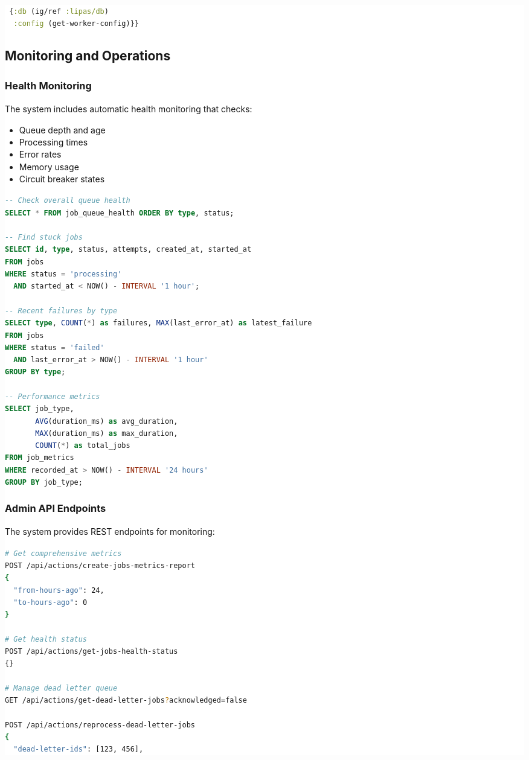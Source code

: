 ```clojure
 {:db (ig/ref :lipas/db)
  :config (get-worker-config)}}
```

## Monitoring and Operations

### Health Monitoring

The system includes automatic health monitoring that checks:
- Queue depth and age
- Processing times
- Error rates
- Memory usage
- Circuit breaker states

```sql
-- Check overall queue health
SELECT * FROM job_queue_health ORDER BY type, status;

-- Find stuck jobs
SELECT id, type, status, attempts, created_at, started_at
FROM jobs
WHERE status = 'processing'
  AND started_at < NOW() - INTERVAL '1 hour';

-- Recent failures by type
SELECT type, COUNT(*) as failures, MAX(last_error_at) as latest_failure
FROM jobs
WHERE status = 'failed'
  AND last_error_at > NOW() - INTERVAL '1 hour'
GROUP BY type;

-- Performance metrics
SELECT job_type, 
       AVG(duration_ms) as avg_duration,
       MAX(duration_ms) as max_duration,
       COUNT(*) as total_jobs
FROM job_metrics
WHERE recorded_at > NOW() - INTERVAL '24 hours'
GROUP BY job_type;
```

### Admin API Endpoints

The system provides REST endpoints for monitoring:

```bash
# Get comprehensive metrics
POST /api/actions/create-jobs-metrics-report
{
  "from-hours-ago": 24,
  "to-hours-ago": 0
}

# Get health status
POST /api/actions/get-jobs-health-status
{}

# Manage dead letter queue
GET /api/actions/get-dead-letter-jobs?acknowledged=false

POST /api/actions/reprocess-dead-letter-jobs
{
  "dead-letter-ids": [123, 456],
```